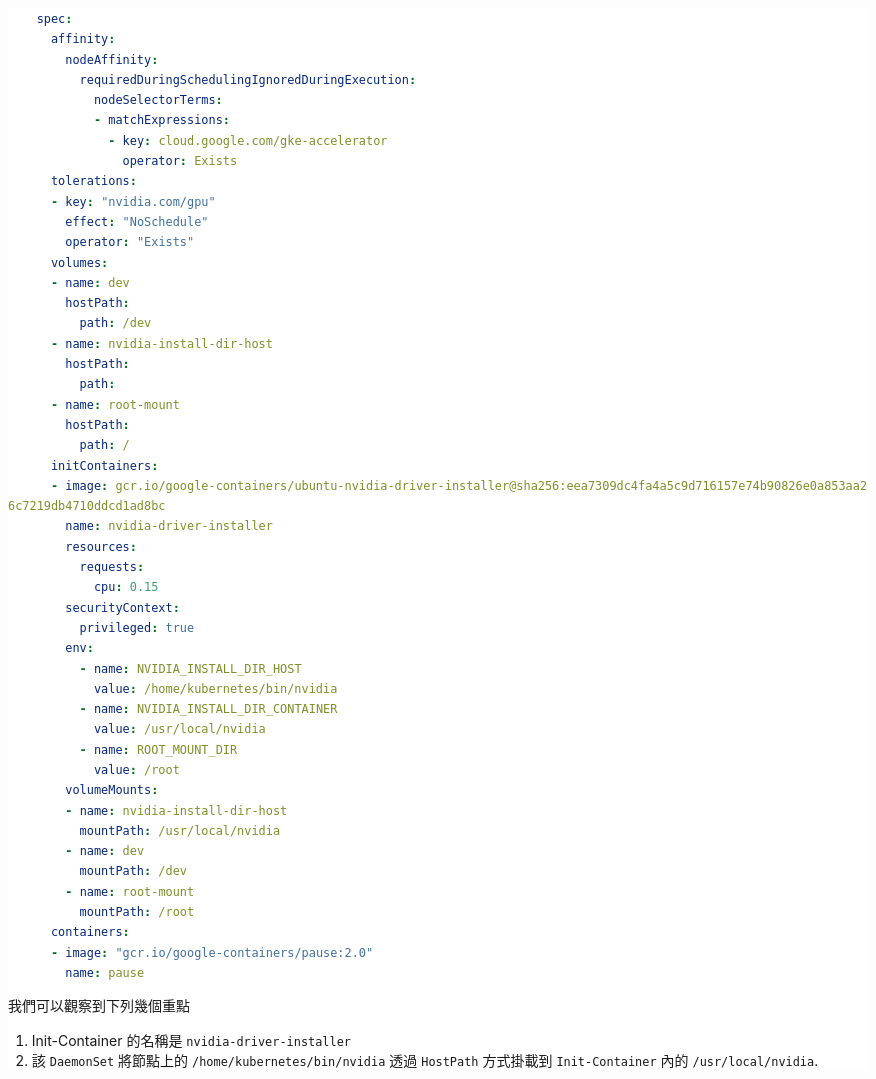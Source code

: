 ```yaml
    spec:
      affinity:
        nodeAffinity:
          requiredDuringSchedulingIgnoredDuringExecution:
            nodeSelectorTerms:
            - matchExpressions:
              - key: cloud.google.com/gke-accelerator
                operator: Exists
      tolerations:
      - key: "nvidia.com/gpu"
        effect: "NoSchedule"
        operator: "Exists"
      volumes:
      - name: dev
        hostPath:
          path: /dev
      - name: nvidia-install-dir-host
        hostPath:
          path:
      - name: root-mount
        hostPath:
          path: /
      initContainers:
      - image: gcr.io/google-containers/ubuntu-nvidia-driver-installer@sha256:eea7309dc4fa4a5c9d716157e74b90826e0a853aa26c7219db4710ddcd1ad8bc
        name: nvidia-driver-installer
        resources:
          requests:
            cpu: 0.15
        securityContext:
          privileged: true
        env:
          - name: NVIDIA_INSTALL_DIR_HOST
            value: /home/kubernetes/bin/nvidia
          - name: NVIDIA_INSTALL_DIR_CONTAINER
            value: /usr/local/nvidia
          - name: ROOT_MOUNT_DIR
            value: /root
        volumeMounts:
        - name: nvidia-install-dir-host
          mountPath: /usr/local/nvidia
        - name: dev
          mountPath: /dev
        - name: root-mount
          mountPath: /root
      containers:
      - image: "gcr.io/google-containers/pause:2.0"
        name: pause
```

我們可以觀察到下列幾個重點
1. Init-Container 的名稱是 `nvidia-driver-installer`
2. 該 `DaemonSet` 將節點上的 `/home/kubernetes/bin/nvidia` 透過 `HostPath` 方式掛載到 `Init-Container` 內的 `/usr/local/nvidia`.
